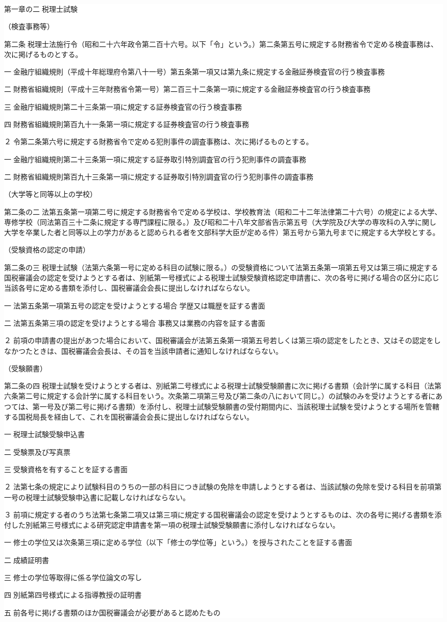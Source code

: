 第一章の二 税理士試験

（検査事務等）

第二条 税理士法施行令（昭和二十六年政令第二百十六号。以下「令」という。）第二条第五号に規定する財務省令で定める検査事務は、次に掲げるものとする。

一 金融庁組織規則（平成十年総理府令第八十一号）第五条第一項又は第九条に規定する金融証券検査官の行う検査事務

二 財務省組織規則（平成十三年財務省令第一号）第二百三十二条第一項に規定する金融証券検査官の行う検査事務

三 金融庁組織規則第二十三条第一項に規定する証券検査官の行う検査事務

四 財務省組織規則第百九十一条第一項に規定する証券検査官の行う検査事務

２ 令第二条第六号に規定する財務省令で定める犯則事件の調査事務は、次に掲げるものとする。

一 金融庁組織規則第二十三条第一項に規定する証券取引特別調査官の行う犯則事件の調査事務

二 財務省組織規則第百九十三条第一項に規定する証券取引特別調査官の行う犯則事件の調査事務

（大学等と同等以上の学校）

第二条の二 法第五条第一項第二号に規定する財務省令で定める学校は、学校教育法（昭和二十二年法律第二十六号）の規定による大学、専修学校（同法第百三十二条に規定する専門課程に限る。）及び昭和二十八年文部省告示第五号（大学院及び大学の専攻科の入学に関し大学を卒業した者と同等以上の学力があると認められる者を文部科学大臣が定める件）第五号から第九号までに規定する大学校とする。

（受験資格の認定の申請）

第二条の三 税理士試験（法第六条第一号に定める科目の試験に限る。）の受験資格について法第五条第一項第五号又は第三項に規定する国税審議会の認定を受けようとする者は、別紙第一号様式による税理士試験受験資格認定申請書に、次の各号に掲げる場合の区分に応じ当該各号に定める書類を添付し、国税審議会会長に提出しなければならない。

一 法第五条第一項第五号の認定を受けようとする場合 学歴又は職歴を証する書面

二 法第五条第三項の認定を受けようとする場合 事務又は業務の内容を証する書面

２ 前項の申請書の提出があつた場合において、国税審議会が法第五条第一項第五号若しくは第三項の認定をしたとき、又はその認定をしなかつたときは、国税審議会会長は、その旨を当該申請者に通知しなければならない。

（受験願書）

第二条の四 税理士試験を受けようとする者は、別紙第二号様式による税理士試験受験願書に次に掲げる書類（会計学に属する科目（法第六条第二号に規定する会計学に属する科目をいう。次条第二項第三号及び第二条の八において同じ。）の試験のみを受けようとする者にあつては、第一号及び第二号に掲げる書類）を添付し、税理士試験受験願書の受付期間内に、当該税理士試験を受けようとする場所を管轄する国税局長を経由して、これを国税審議会会長に提出しなければならない。

一 税理士試験受験申込書

二 受験票及び写真票

三 受験資格を有することを証する書面

２ 法第七条の規定により試験科目のうちの一部の科目につき試験の免除を申請しようとする者は、当該試験の免除を受ける科目を前項第一号の税理士試験受験申込書に記載しなければならない。

３ 前項に規定する者のうち法第七条第二項又は第三項に規定する国税審議会の認定を受けようとするものは、次の各号に掲げる書類を添付した別紙第三号様式による研究認定申請書を第一項の税理士試験受験願書に添付しなければならない。

一 修士の学位又は次条第三項に定める学位（以下「修士の学位等」という。）を授与されたことを証する書面

二 成績証明書

三 修士の学位等取得に係る学位論文の写し

四 別紙第四号様式による指導教授の証明書

五 前各号に掲げる書類のほか国税審議会が必要があると認めたもの
